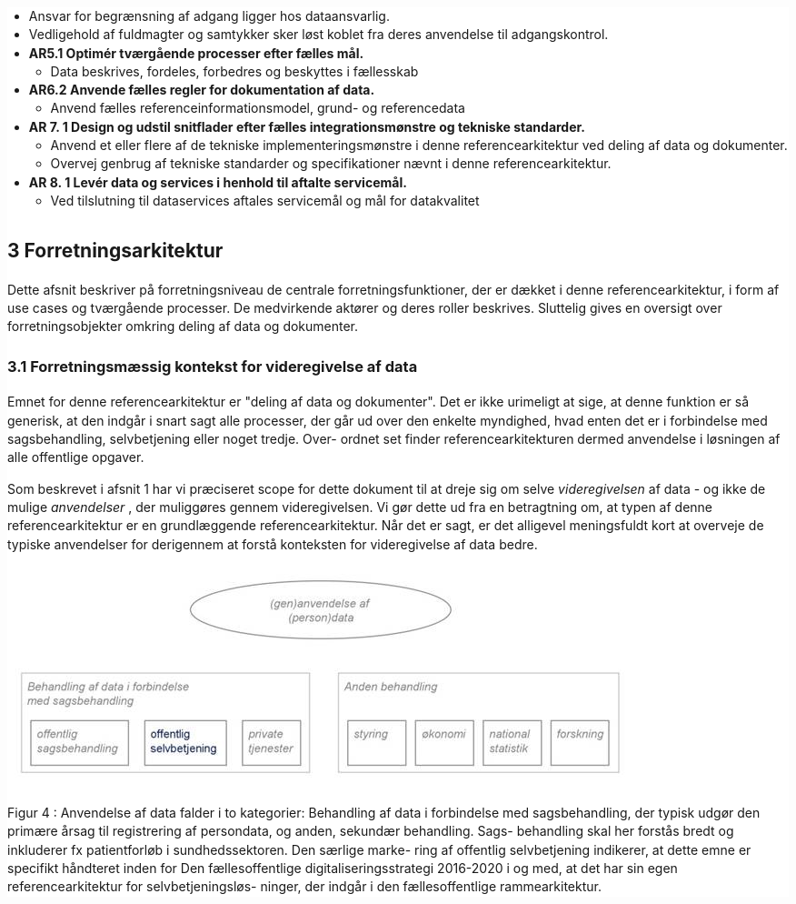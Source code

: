   * Ansvar for begrænsning af adgang ligger hos dataansvarlig.
  * Vedligehold af fuldmagter og samtykker sker løst koblet fra deres anvendelse til adgangskontrol.
* **AR5.1 Optimér tværgående processer efter fælles mål.**
  * Data beskrives, fordeles, forbedres og beskyttes i fællesskab
* **AR6.2 Anvende fælles regler for dokumentation af data.**
  * Anvend fælles referenceinformationsmodel, grund- og referencedata
* **AR 7. 1 Design og udstil snitflader efter fælles integrationsmønstre og tekniske standarder.**
  * Anvend et eller flere af de tekniske implementeringsmønstre i denne referencearkitektur ved deling af data og dokumenter.
  * Overvej genbrug af tekniske standarder og specifikationer nævnt i denne referencearkitektur.
* **AR 8. 1 Levér data og services i henhold til aftalte servicemål.**
  * Ved tilslutning til dataservices aftales servicemål og mål for datakvalitet

## 3 Forretningsarkitektur

Dette afsnit beskriver på forretningsniveau de centrale forretningsfunktioner, der er dækket i denne referencearkitektur, i form af use cases og tværgående processer. De medvirkende aktører og deres roller beskrives. Sluttelig gives en oversigt over forretningsobjekter omkring deling af data og dokumenter.

### 3.1 Forretningsmæssig kontekst for videregivelse af data

Emnet for denne referencearkitektur er "deling af data og dokumenter". Det er ikke urimeligt at sige, at denne funktion er så generisk, at den indgår i snart sagt alle processer, der går ud over den enkelte myndighed, hvad enten det er i forbindelse med sagsbehandling, selvbetjening eller noget tredje. Over- ordnet set finder referencearkitekturen dermed anvendelse i løsningen af alle offentlige opgaver.

Som beskrevet i afsnit 1 har vi præciseret scope for dette dokument til at dreje sig om selve _videregivelsen_ af data - og ikke de mulige _anvendelser_ , der muliggøres gennem videregivelsen. Vi gør dette ud fra en betragtning om, at typen af denne referencearkitektur er en grundlæggende referencearkitektur. Når det er sagt, er det alligevel meningsfuldt kort at overveje de typiske anvendelser for derigennem at forstå konteksten for videregivelse af data bedre.



![Figur4](https://github.com/Faellesoffentlig-Digital-Arkitektur/Referencearkitektur-for-deling-af-data-og-dokumenter/raw/main/assets/Figur4.jpg)

Figur 4 : Anvendelse af data falder i to kategorier: Behandling af data i forbindelse med sagsbehandling, der typisk udgør den primære årsag til registrering af persondata, og anden, sekundær behandling. Sags- behandling skal her forstås bredt og inkluderer fx patientforløb i sundhedssektoren. Den særlige marke- ring af offentlig selvbetjening indikerer, at dette emne er specifikt håndteret inden for Den fællesoffentlige digitaliseringsstrategi 2016-2020 i og med, at det har sin egen referencearkitektur for selvbetjeningsløs- ninger, der indgår i den fællesoffentlige rammearkitektur.
